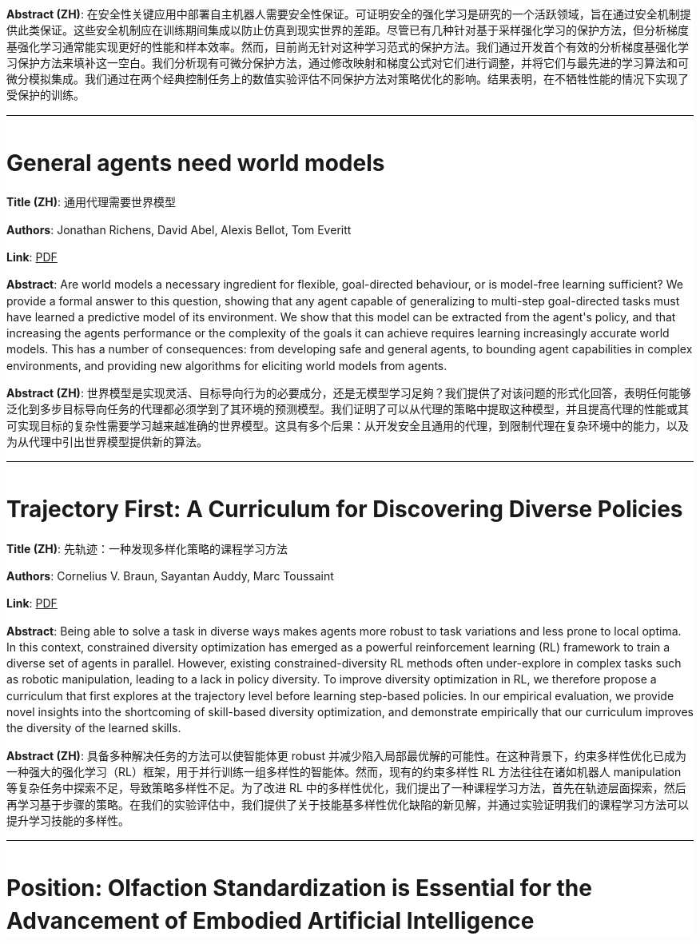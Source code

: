 **Abstract (ZH)**: 在安全性关键应用中部署自主机器人需要安全性保证。可证明安全的强化学习是研究的一个活跃领域，旨在通过安全机制提供此类保证。这些安全机制应在训练期间集成以防止仿真到现实世界的差距。尽管已有几种针对基于采样强化学习的保护方法，但分析梯度基强化学习通常能实现更好的性能和样本效率。然而，目前尚无针对这种学习范式的保护方法。我们通过开发首个有效的分析梯度基强化学习保护方法来填补这一空白。我们分析现有可微分保护方法，通过修改映射和梯度公式对它们进行调整，并将它们与最先进的学习算法和可微分模拟集成。我们通过在两个经典控制任务上的数值实验评估不同保护方法对策略优化的影响。结果表明，在不牺牲性能的情况下实现了受保护的训练。 

---
# General agents need world models 

**Title (ZH)**: 通用代理需要世界模型 

**Authors**: Jonathan Richens, David Abel, Alexis Bellot, Tom Everitt  

**Link**: [PDF](https://arxiv.org/pdf/2506.01622)  

**Abstract**: Are world models a necessary ingredient for flexible, goal-directed behaviour, or is model-free learning sufficient? We provide a formal answer to this question, showing that any agent capable of generalizing to multi-step goal-directed tasks must have learned a predictive model of its environment. We show that this model can be extracted from the agent's policy, and that increasing the agents performance or the complexity of the goals it can achieve requires learning increasingly accurate world models. This has a number of consequences: from developing safe and general agents, to bounding agent capabilities in complex environments, and providing new algorithms for eliciting world models from agents. 

**Abstract (ZH)**: 世界模型是实现灵活、目标导向行为的必要成分，还是无模型学习足夠？我们提供了对该问题的形式化回答，表明任何能够泛化到多步目标导向任务的代理都必须学到了其环境的预测模型。我们证明了可以从代理的策略中提取这种模型，并且提高代理的性能或其可实现目标的复杂性需要学习越来越准确的世界模型。这具有多个后果：从开发安全且通用的代理，到限制代理在复杂环境中的能力，以及为从代理中引出世界模型提供新的算法。 

---
# Trajectory First: A Curriculum for Discovering Diverse Policies 

**Title (ZH)**: 先轨迹：一种发现多样化策略的课程学习方法 

**Authors**: Cornelius V. Braun, Sayantan Auddy, Marc Toussaint  

**Link**: [PDF](https://arxiv.org/pdf/2506.01568)  

**Abstract**: Being able to solve a task in diverse ways makes agents more robust to task variations and less prone to local optima. In this context, constrained diversity optimization has emerged as a powerful reinforcement learning (RL) framework to train a diverse set of agents in parallel. However, existing constrained-diversity RL methods often under-explore in complex tasks such as robotic manipulation, leading to a lack in policy diversity. To improve diversity optimization in RL, we therefore propose a curriculum that first explores at the trajectory level before learning step-based policies. In our empirical evaluation, we provide novel insights into the shortcoming of skill-based diversity optimization, and demonstrate empirically that our curriculum improves the diversity of the learned skills. 

**Abstract (ZH)**: 具备多种解决任务的方法可以使智能体更 robust 并减少陷入局部最优解的可能性。在这种背景下，约束多样性优化已成为一种强大的强化学习（RL）框架，用于并行训练一组多样性的智能体。然而，现有的约束多样性 RL 方法往往在诸如机器人 manipulation 等复杂任务中探索不足，导致策略多样性不足。为了改进 RL 中的多样性优化，我们提出了一种课程学习方法，首先在轨迹层面探索，然后再学习基于步骤的策略。在我们的实验评估中，我们提供了关于技能基多样性优化缺陷的新见解，并通过实验证明我们的课程学习方法可以提升学习技能的多样性。 

---
# Position: Olfaction Standardization is Essential for the Advancement of Embodied Artificial Intelligence 
